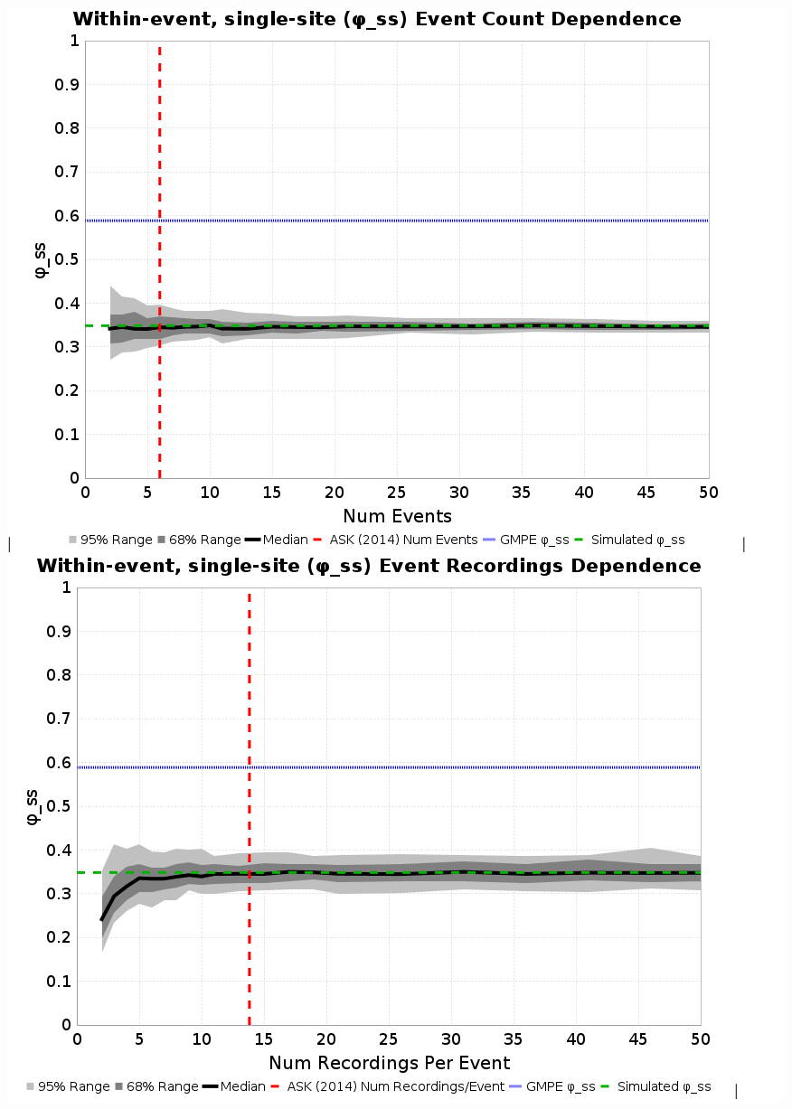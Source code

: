 | ![num events dependence](resources/within_event_ss_event_count_dependence_50km.png) | ![num recordings dependence](resources/within_event_ss_event_recordings_dependence_50km.png) |
